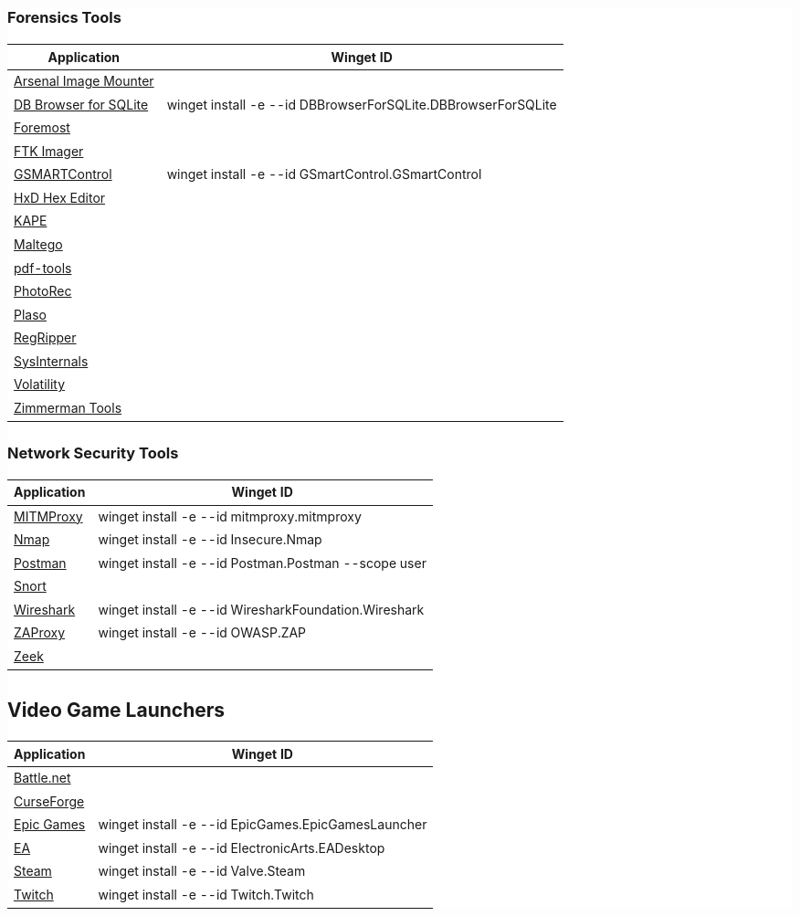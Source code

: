 ### Forensics Tools

| Application                                                                                       | Winget ID                                                    |
| ------------------------------------------------------------------------------------------------- | ------------------------------------------------------------ |
| [Arsenal Image Mounter](https://arsenalrecon.com/downloads/)                                      |                                                              |
| [DB Browser for SQLite](https://sqlitebrowser.org/dl/)                                            | winget install -e --id DBBrowserForSQLite.DBBrowserForSQLite |
| [Foremost](http://foremost.sourceforge.net/)                                                      |                                                              |
| [FTK Imager](https://accessdata.com/product-download/)                                            |                                                              |
| [GSMARTControl](https://gsmartcontrol.sourceforge.io/home/index.php/Downloads)                    | winget install -e --id GSmartControl.GSmartControl           |
| [HxD Hex Editor](https://mh-nexus.de/en/hxd/)                                                     |                                                              |
| [KAPE](https://www.kroll.com/en/insights/publications/cyber/kroll-artifact-parser-extractor-kape) |                                                              |
| [Maltego](https://www.maltego.com/downloads/)                                                     |                                                              |
| [pdf-tools](https://blog.didierstevens.com/programs/pdf-tools/)                                   |                                                              |
| [PhotoRec](https://www.cgsecurity.org/wiki/PhotoRec)                                              |                                                              |
| [Plaso](https://github.com/log2timeline/plaso)                                                    |                                                              |
| [RegRipper](https://github.com/keydet89/RegRipper3.0)                                             |                                                              |
| [SysInternals](https://docs.microsoft.com/en-us/sysinternals/)                                    |                                                              |
| [Volatility](https://github.com/volatilityfoundation/volatility3)                                 |                                                              |
| [Zimmerman Tools](https://ericzimmerman.github.io/)                                               |                                                              |

### Network Security Tools

| Application                                         | Winget ID                                            |
| --------------------------------------------------- | ---------------------------------------------------- |
| [MITMProxy](https://github.com/mitmproxy/mitmproxy) | winget install -e --id mitmproxy.mitmproxy           |
| [Nmap](https://nmap.org/)                           | winget install -e --id Insecure.Nmap                 |
| [Postman](https://www.getpostman.com/downloads/)    | winget install -e --id Postman.Postman --scope user  |
| [Snort](https://www.snort.org/)                     |                                                      |
| [Wireshark](https://www.wireshark.org/)             | winget install -e --id WiresharkFoundation.Wireshark |
| [ZAProxy](https://github.com/zaproxy/zaproxy)       | winget install -e --id OWASP.ZAP                     |
| [Zeek](https://www.zeek.org/)                       |                                                      |

## Video Game Launchers

| Application                                                          | Winget ID                                          |
| -------------------------------------------------------------------- | -------------------------------------------------- |
| [Battle.net](https://www.blizzard.com/en-us/apps/battle.net/desktop) |                                                    |
| [CurseForge](https://download.curseforge.com/)                       |                                                    |
| [Epic Games](https://store.epicgames.com/en-US/)                     | winget install -e --id EpicGames.EpicGamesLauncher |
| [EA](https://www.ea.com/en-au/ea-app)                                | winget install -e --id ElectronicArts.EADesktop    |
| [Steam](https://store.steampowered.com/about/)                       | winget install -e --id Valve.Steam                 |
| [Twitch](https://www.twitch.tv/downloads)                            | winget install -e --id Twitch.Twitch               |
